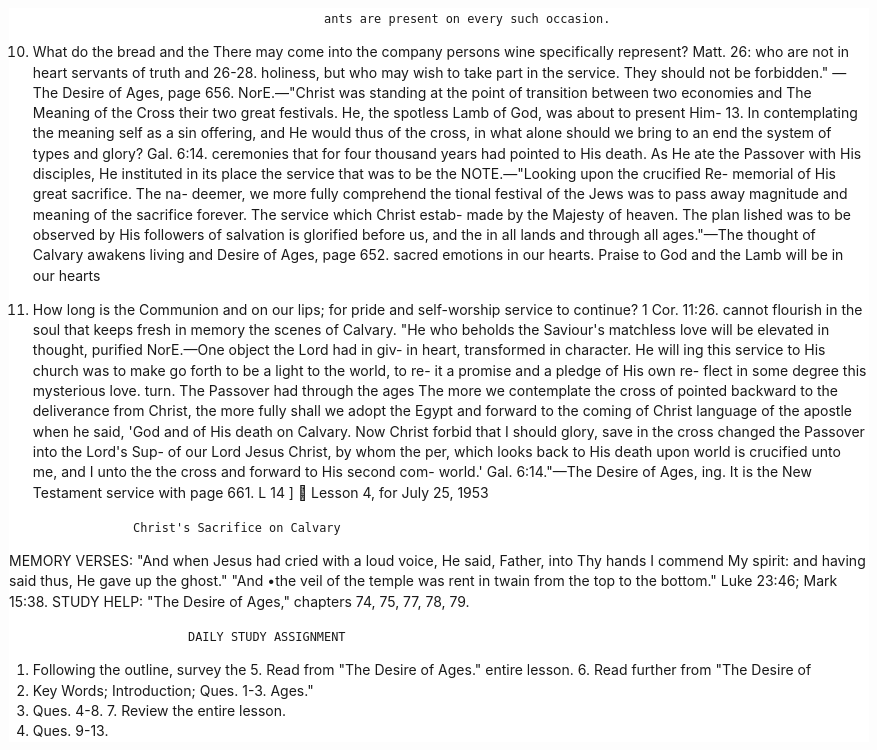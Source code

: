                                                 ants are present on every such occasion.
  10. What do the bread and the                 There may come into the company persons
wine specifically represent? Matt. 26:          who are not in heart servants of truth and
26-28.                                          holiness, but who may wish to take part in
                                                the service. They should not be forbidden."
                                                —The Desire of Ages, page 656.
   NorE.—"Christ was standing at the point
of transition between two economies and               The Meaning of the Cross
their two great festivals. He, the spotless
Lamb of God, was about to present Him-            13. In contemplating the meaning
self as a sin offering, and He would thus       of the cross, in what alone should we
bring to an end the system of types and         glory? Gal. 6:14.
ceremonies that for four thousand years
had pointed to His death. As He ate the
Passover with His disciples, He instituted
in its place the service that was to be the       NOTE.—"Looking upon the crucified Re-
memorial of His great sacrifice. The na-        deemer, we more fully comprehend the
tional festival of the Jews was to pass away    magnitude and meaning of the sacrifice
forever. The service which Christ estab-        made by the Majesty of heaven. The plan
lished was to be observed by His followers      of salvation is glorified before us, and the
in all lands and through all ages."—The         thought of Calvary awakens living and
Desire of Ages, page 652.                       sacred emotions in our hearts. Praise to
                                                God and the Lamb will be in our hearts
  11. How long is the Communion                 and on our lips; for pride and self-worship
service to continue? 1 Cor. 11:26.              cannot flourish in the soul that keeps fresh
                                                in memory the scenes of Calvary.
                                                  "He who beholds the Saviour's matchless
                                                love will be elevated in thought, purified
   NorE.—One object the Lord had in giv-        in heart, transformed in character. He will
ing this service to His church was to make      go forth to be a light to the world, to re-
it a promise and a pledge of His own re-        flect in some degree this mysterious love.
turn. The Passover had through the ages         The more we contemplate the cross of
pointed backward to the deliverance from        Christ, the more fully shall we adopt the
Egypt and forward to the coming of Christ       language of the apostle when he said, 'God
and of His death on Calvary. Now Christ         forbid that I should glory, save in the cross
changed the Passover into the Lord's Sup-       of our Lord Jesus Christ, by whom the
per, which looks back to His death upon         world is crucified unto me, and I unto the
the cross and forward to His second com-        world.' Gal. 6:14."—The Desire of Ages,
ing. It is the New Testament service with       page 661.
                                            L 14 ]
                             Lesson   4, for July 25, 1953

                        Christ's Sacrifice on Calvary
MEMORY VERSES: "And when Jesus had cried with a loud voice, He said, Father,
  into Thy hands I commend My spirit: and having said thus, He gave up the
  ghost." "And •the veil of the temple was rent in twain from the top to the
   bottom." Luke 23:46; Mark 15:38.
STUDY HELP: "The Desire of Ages," chapters 74, 75, 77, 78, 79.

                             DAILY STUDY ASSIGNMENT
1. Following the outline, survey the 5. Read from "The Desire of Ages."
    entire lesson.                      6. Read further from "The Desire of
2. Key Words; Introduction; Ques. 1-3.      Ages."
3. Ques. 4-8.                           7. Review the entire lesson.
4. Ques. 9-13.

